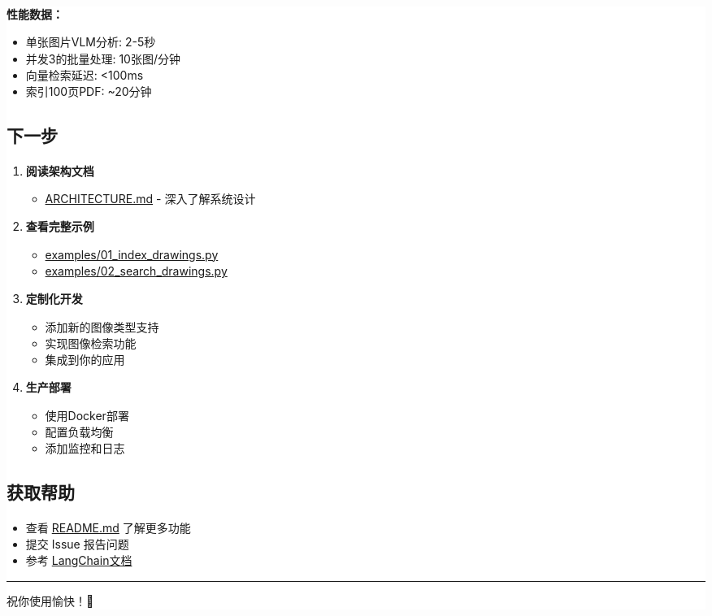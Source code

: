 **性能数据：**
- 单张图片VLM分析: 2-5秒
- 并发3的批量处理: 10张图/分钟
- 向量检索延迟: <100ms
- 索引100页PDF: ~20分钟

## 下一步

1. **阅读架构文档**
   - [ARCHITECTURE.md](ARCHITECTURE.md) - 深入了解系统设计

2. **查看完整示例**
   - [examples/01_index_drawings.py](examples/01_index_drawings.py)
   - [examples/02_search_drawings.py](examples/02_search_drawings.py)

3. **定制化开发**
   - 添加新的图像类型支持
   - 实现图像检索功能
   - 集成到你的应用

4. **生产部署**
   - 使用Docker部署
   - 配置负载均衡
   - 添加监控和日志

## 获取帮助

- 查看 [README.md](README.md) 了解更多功能
- 提交 Issue 报告问题
- 参考 [LangChain文档](https://python.langchain.com/)

---

祝你使用愉快！🚀
